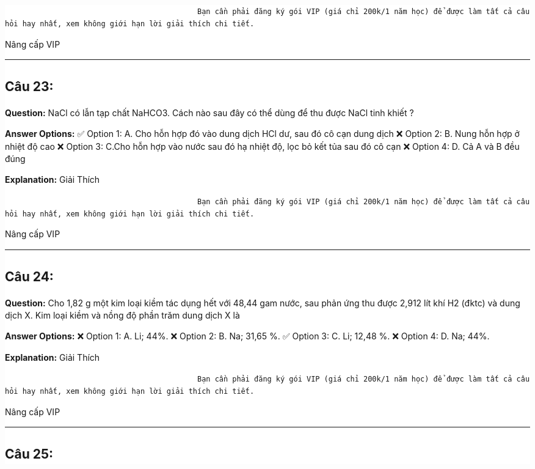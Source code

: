 


                                                Bạn cần phải đăng ký gói VIP (giá chỉ 200k/1 năm học) để được làm tất cả câu hỏi hay nhất, xem không giới hạn lời giải thích chi tiết.
                                            

Nâng cấp VIP

---

## Câu 23:

**Question:** NaCl có lẫn tạp chất NaHCO3. Cách nào sau đây có thể dùng để thu được NaCl tinh khiết ?

**Answer Options:**
✅ Option 1: A. Cho hỗn hợp đó vào dung dịch HCl dư, sau đó cô cạn dung dịch
❌ Option 2: B. Nung hỗn hợp ở nhiệt độ cao
❌ Option 3: C.Cho hỗn hợp vào nước sau đó hạ nhiệt độ, lọc bỏ kết tủa sau đó cô cạn
❌ Option 4: D. Cả A và B đều đúng

**Explanation:** Giải Thích




                                                Bạn cần phải đăng ký gói VIP (giá chỉ 200k/1 năm học) để được làm tất cả câu hỏi hay nhất, xem không giới hạn lời giải thích chi tiết.
                                            

Nâng cấp VIP

---

## Câu 24:

**Question:** Cho 1,82 g một kim loại kiềm tác dụng hết với 48,44 gam nước, sau phản ứng thu được 2,912 lít khí H2 (đktc) và dung dịch X. Kim loại kiềm và nồng độ phần trăm dung dịch X là

**Answer Options:**
❌ Option 1: A. Li; 44%.
❌ Option 2: B. Na; 31,65 %.
✅ Option 3: C. Li; 12,48 %.
❌ Option 4: D. Na; 44%.

**Explanation:** Giải Thích




                                                Bạn cần phải đăng ký gói VIP (giá chỉ 200k/1 năm học) để được làm tất cả câu hỏi hay nhất, xem không giới hạn lời giải thích chi tiết.
                                            

Nâng cấp VIP

---

## Câu 25:
